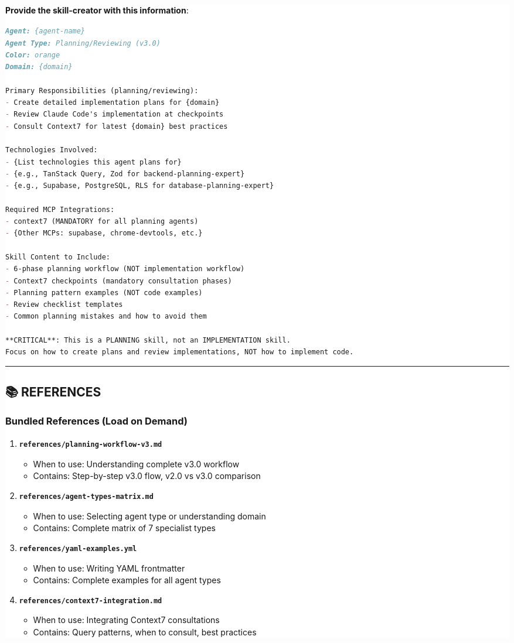 **Provide the skill-creator with this information**:

```markdown
Agent: {agent-name}
Agent Type: Planning/Reviewing (v3.0)
Color: orange
Domain: {domain}

Primary Responsibilities (planning/reviewing):
- Create detailed implementation plans for {domain}
- Review Claude Code's implementation at checkpoints
- Consult Context7 for latest {domain} best practices

Technologies Involved:
- {List technologies this agent plans for}
- {e.g., TanStack Query, Zod for backend-planning-expert}
- {e.g., Supabase, PostgreSQL, RLS for database-planning-expert}

Required MCP Integrations:
- context7 (MANDATORY for all planning agents)
- {Other MCPs: supabase, chrome-devtools, etc.}

Skill Content to Include:
- 6-phase planning workflow (NOT implementation workflow)
- Context7 checkpoints (mandatory consultation phases)
- Planning pattern examples (NOT code examples)
- Review checklist templates
- Common planning mistakes and how to avoid them

**CRITICAL**: This is a PLANNING skill, not an IMPLEMENTATION skill.
Focus on how to create plans and review implementations, NOT how to implement code.
```

---

## 📚 REFERENCES

### Bundled References (Load on Demand)

1. **`references/planning-workflow-v3.md`**
   - When to use: Understanding complete v3.0 workflow
   - Contains: Step-by-step v3.0 flow, v2.0 vs v3.0 comparison

2. **`references/agent-types-matrix.md`**
   - When to use: Selecting agent type or understanding domain
   - Contains: Complete matrix of 7 specialist types

3. **`references/yaml-examples.yml`**
   - When to use: Writing YAML frontmatter
   - Contains: Complete examples for all agent types

4. **`references/context7-integration.md`**
   - When to use: Integrating Context7 consultations
   - Contains: Query patterns, when to consult, best practices
